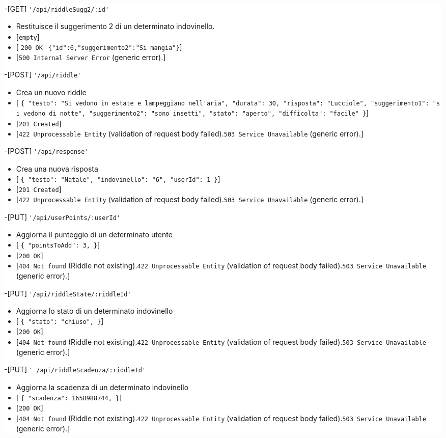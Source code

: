 -[GET] `'/api/riddleSugg2/:id'`
  - Restituisce il  suggerimento 2 di un determinato indovinello.
  - [`empty`]
  - [ `200 OK` ```  {"id":6,"suggerimento2":"Si mangia"} ```]
  - [`500 Internal Server Error` (generic error).]

-[POST] `'/api/riddle'`
  - Crea un nuovo riddle
  - [ ```{
    "testo": "Si vedono in estate e lampeggiano nell'aria",
    "durata": 30,
    "risposta": "Lucciole",
    "suggerimento1": "si vedono di notte",
    "suggerimento2": "sono insetti",
    "stato": "aperto",
    "difficolta": "facile"
    }```]
  - [`201 Created`]
  - [`422 Unprocessable Entity` (validation of request body failed).`503 Service Unavailable` (generic error).]

-[POST] `'/api/response'`
  - Crea una nuova risposta
  - [ ```{
    "testo": "Natale",
    "indovinello": "6",
    "userId": 1
      }```]
  - [`201 Created`]
  - [`422 Unprocessable Entity` (validation of request body failed).`503 Service Unavailable` (generic error).]

-[PUT] `'/api/userPoints/:userId'`
  - Aggiorna il punteggio di un determinato utente
  - [ ```{
    "pointsToAdd": 3,
      }```]
  - [`200 OK`]
  - [`404 Not found` (Riddle not existing).`422 Unprocessable Entity` (validation of request body failed).`503 Service Unavailable` (generic error).]

-[PUT] `'/api/riddleState/:riddleId'`
  - Aggiorna lo stato di un determinato indovinello
  - [ ```{
    "stato": "chiuso",
      }```]
  - [`200 OK`]
  - [`404 Not found` (Riddle not existing).`422 Unprocessable Entity` (validation of request body failed).`503 Service Unavailable` (generic error).]

-[PUT] `' /api/riddleScadenza/:riddleId'`
  - Aggiorna la scadenza di un determinato indovinello
  - [ ```{
    "scadenza": 1658988744,
      }```]
  - [`200 OK`]
  - [`404 Not found` (Riddle not existing).`422 Unprocessable Entity` (validation of request body failed).`503 Service Unavailable` (generic error).]
